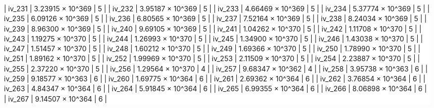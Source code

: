 | iv_231 | 3.23915 × 10^369 | 5 |
| iv_232 | 3.95187 × 10^369 | 5 |
| iv_233 | 4.66469 × 10^369 | 5 |
| iv_234 | 5.37774 × 10^369 | 5 |
| iv_235 | 6.09126 × 10^369 | 5 |
| iv_236 | 6.80565 × 10^369 | 5 |
| iv_237 | 7.52164 × 10^369 | 5 |
| iv_238 | 8.24034 × 10^369 | 5 |
| iv_239 | 8.96300 × 10^369 | 5 |
| iv_240 | 9.69105 × 10^369 | 5 |
| iv_241 | 1.04262 × 10^370 | 5 |
| iv_242 | 1.11708 × 10^370 | 5 |
| iv_243 | 1.19275 × 10^370 | 5 |
| iv_244 | 1.26993 × 10^370 | 5 |
| iv_245 | 1.34900 × 10^370 | 5 |
| iv_246 | 1.43038 × 10^370 | 5 |
| iv_247 | 1.51457 × 10^370 | 5 |
| iv_248 | 1.60212 × 10^370 | 5 |
| iv_249 | 1.69366 × 10^370 | 5 |
| iv_250 | 1.78990 × 10^370 | 5 |
| iv_251 | 1.89162 × 10^370 | 5 |
| iv_252 | 1.99969 × 10^370 | 5 |
| iv_253 | 2.11509 × 10^370 | 5 |
| iv_254 | 2.23887 × 10^370 | 5 |
| iv_255 | 2.37220 × 10^370 | 5 |
| iv_256 | 1.29564 × 10^370 | 4 |
| iv_257 | 9.68347 × 10^362 | 4 |
| iv_258 | 3.95738 × 10^363 | 6 |
| iv_259 | 9.18577 × 10^363 | 6 |
| iv_260 | 1.69775 × 10^364 | 6 |
| iv_261 | 2.69362 × 10^364 | 6 |
| iv_262 | 3.76854 × 10^364 | 6 |
| iv_263 | 4.84347 × 10^364 | 6 |
| iv_264 | 5.91845 × 10^364 | 6 |
| iv_265 | 6.99355 × 10^364 | 6 |
| iv_266 | 8.06898 × 10^364 | 6 |
| iv_267 | 9.14507 × 10^364 | 6 |